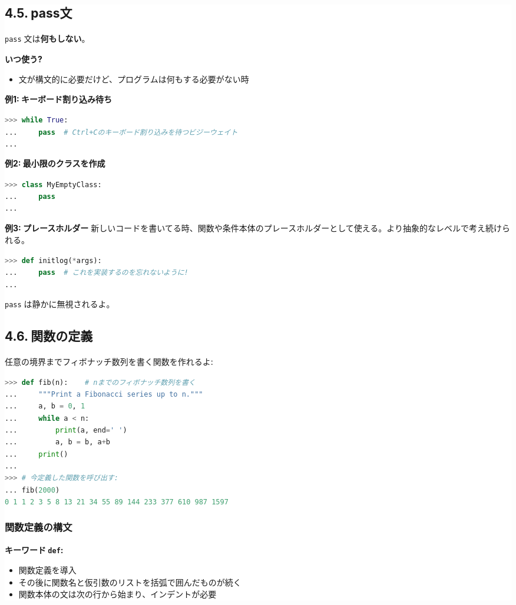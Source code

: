 ## 4.5. pass文

`pass` 文は**何もしない**。

**いつ使う?**
- 文が構文的に必要だけど、プログラムは何もする必要がない時

**例1: キーボード割り込み待ち**
```python
>>> while True:
...     pass  # Ctrl+Cのキーボード割り込みを待つビジーウェイト
...
```

**例2: 最小限のクラスを作成**
```python
>>> class MyEmptyClass:
...     pass
...
```

**例3: プレースホルダー**
新しいコードを書いてる時、関数や条件本体のプレースホルダーとして使える。より抽象的なレベルで考え続けられる。

```python
>>> def initlog(*args):
...     pass  # これを実装するのを忘れないように!
...
```

`pass` は静かに無視されるよ。

## 4.6. 関数の定義

任意の境界までフィボナッチ数列を書く関数を作れるよ:

```python
>>> def fib(n):    # nまでのフィボナッチ数列を書く
...     """Print a Fibonacci series up to n."""
...     a, b = 0, 1
...     while a < n:
...         print(a, end=' ')
...         a, b = b, a+b
...     print()
...
>>> # 今定義した関数を呼び出す:
... fib(2000)
0 1 1 2 3 5 8 13 21 34 55 89 144 233 377 610 987 1597
```

### 関数定義の構文

**キーワード `def`:**
- 関数定義を導入
- その後に関数名と仮引数のリストを括弧で囲んだものが続く
- 関数本体の文は次の行から始まり、インデントが必要
